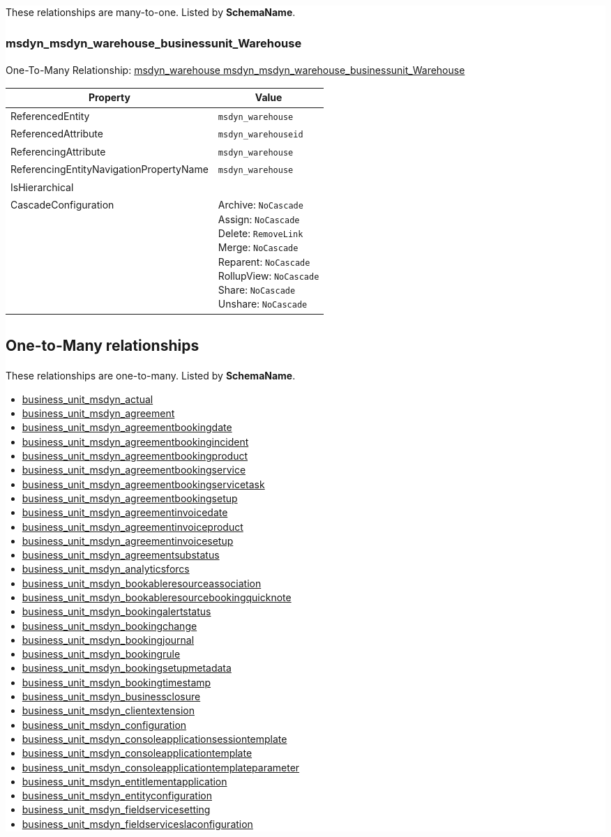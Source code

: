These relationships are many-to-one. Listed by **SchemaName**.

### <a name="BKMK_msdyn_msdyn_warehouse_businessunit_Warehouse"></a> msdyn_msdyn_warehouse_businessunit_Warehouse

One-To-Many Relationship: [msdyn_warehouse msdyn_msdyn_warehouse_businessunit_Warehouse](msdyn_warehouse.md#BKMK_msdyn_msdyn_warehouse_businessunit_Warehouse)

|Property|Value|
|---|---|
|ReferencedEntity|`msdyn_warehouse`|
|ReferencedAttribute|`msdyn_warehouseid`|
|ReferencingAttribute|`msdyn_warehouse`|
|ReferencingEntityNavigationPropertyName|`msdyn_warehouse`|
|IsHierarchical||
|CascadeConfiguration|Archive: `NoCascade`<br />Assign: `NoCascade`<br />Delete: `RemoveLink`<br />Merge: `NoCascade`<br />Reparent: `NoCascade`<br />RollupView: `NoCascade`<br />Share: `NoCascade`<br />Unshare: `NoCascade`|


## One-to-Many relationships

These relationships are one-to-many. Listed by **SchemaName**.

- [business_unit_msdyn_actual](#BKMK_business_unit_msdyn_actual)
- [business_unit_msdyn_agreement](#BKMK_business_unit_msdyn_agreement)
- [business_unit_msdyn_agreementbookingdate](#BKMK_business_unit_msdyn_agreementbookingdate)
- [business_unit_msdyn_agreementbookingincident](#BKMK_business_unit_msdyn_agreementbookingincident)
- [business_unit_msdyn_agreementbookingproduct](#BKMK_business_unit_msdyn_agreementbookingproduct)
- [business_unit_msdyn_agreementbookingservice](#BKMK_business_unit_msdyn_agreementbookingservice)
- [business_unit_msdyn_agreementbookingservicetask](#BKMK_business_unit_msdyn_agreementbookingservicetask)
- [business_unit_msdyn_agreementbookingsetup](#BKMK_business_unit_msdyn_agreementbookingsetup)
- [business_unit_msdyn_agreementinvoicedate](#BKMK_business_unit_msdyn_agreementinvoicedate)
- [business_unit_msdyn_agreementinvoiceproduct](#BKMK_business_unit_msdyn_agreementinvoiceproduct)
- [business_unit_msdyn_agreementinvoicesetup](#BKMK_business_unit_msdyn_agreementinvoicesetup)
- [business_unit_msdyn_agreementsubstatus](#BKMK_business_unit_msdyn_agreementsubstatus)
- [business_unit_msdyn_analyticsforcs](#BKMK_business_unit_msdyn_analyticsforcs)
- [business_unit_msdyn_bookableresourceassociation](#BKMK_business_unit_msdyn_bookableresourceassociation)
- [business_unit_msdyn_bookableresourcebookingquicknote](#BKMK_business_unit_msdyn_bookableresourcebookingquicknote)
- [business_unit_msdyn_bookingalertstatus](#BKMK_business_unit_msdyn_bookingalertstatus)
- [business_unit_msdyn_bookingchange](#BKMK_business_unit_msdyn_bookingchange)
- [business_unit_msdyn_bookingjournal](#BKMK_business_unit_msdyn_bookingjournal)
- [business_unit_msdyn_bookingrule](#BKMK_business_unit_msdyn_bookingrule)
- [business_unit_msdyn_bookingsetupmetadata](#BKMK_business_unit_msdyn_bookingsetupmetadata)
- [business_unit_msdyn_bookingtimestamp](#BKMK_business_unit_msdyn_bookingtimestamp)
- [business_unit_msdyn_businessclosure](#BKMK_business_unit_msdyn_businessclosure)
- [business_unit_msdyn_clientextension](#BKMK_business_unit_msdyn_clientextension)
- [business_unit_msdyn_configuration](#BKMK_business_unit_msdyn_configuration)
- [business_unit_msdyn_consoleapplicationsessiontemplate](#BKMK_business_unit_msdyn_consoleapplicationsessiontemplate)
- [business_unit_msdyn_consoleapplicationtemplate](#BKMK_business_unit_msdyn_consoleapplicationtemplate)
- [business_unit_msdyn_consoleapplicationtemplateparameter](#BKMK_business_unit_msdyn_consoleapplicationtemplateparameter)
- [business_unit_msdyn_entitlementapplication](#BKMK_business_unit_msdyn_entitlementapplication)
- [business_unit_msdyn_entityconfiguration](#BKMK_business_unit_msdyn_entityconfiguration)
- [business_unit_msdyn_fieldservicesetting](#BKMK_business_unit_msdyn_fieldservicesetting)
- [business_unit_msdyn_fieldserviceslaconfiguration](#BKMK_business_unit_msdyn_fieldserviceslaconfiguration)
